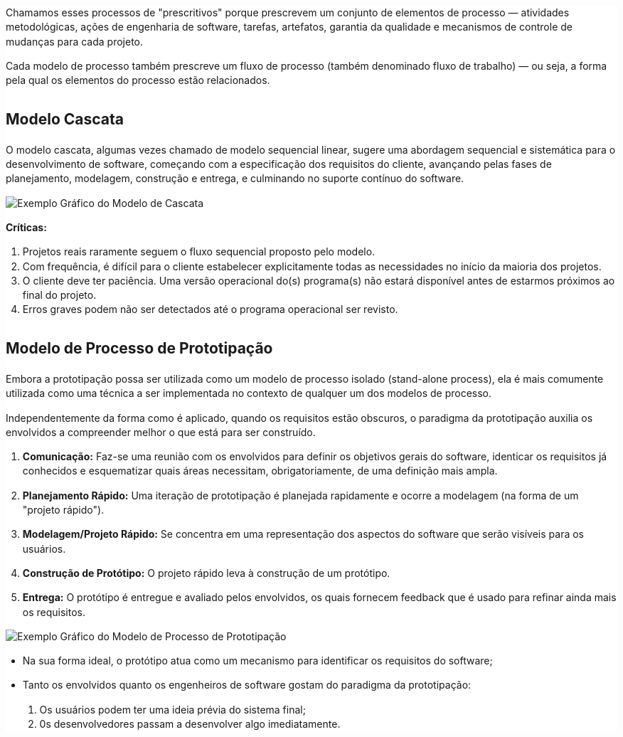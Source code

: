 Chamamos esses processos de "prescritivos" porque prescrevem um conjunto de elementos de processo — atividades metodológicas, ações de engenharia de software, tarefas, artefatos, garantia da qualidade e mecanismos de controle de mudanças para cada projeto.

Cada modelo de processo também prescreve um fluxo de processo (também denominado fluxo de trabalho) — ou seja, a forma pela qual os elementos do processo estão relacionados.

## Modelo Cascata

O modelo cascata, algumas vezes chamado de modelo sequencial linear, sugere uma abordagem sequencial e sistemática para o desenvolvimento de software, começando com a especificação dos requisitos do cliente, avançando pelas fases de planejamento, modelagem, construção e entrega, e culminando no suporte contínuo do software.

![Exemplo Gráfico do Modelo de Cascata](./Recursos/modelo-cascata.png)

**Críticas:**

1. Projetos reais raramente seguem o fluxo sequencial proposto pelo modelo.
2. Com frequência, é difícil para o cliente estabelecer explicitamente todas as necessidades no início da maioria dos projetos.
3. O cliente deve ter paciência. Uma versão operacional do(s) programa(s) não estará disponível antes de estarmos próximos ao final do projeto.
4. Erros graves podem não ser detectados até o programa operacional ser revisto.

## Modelo de Processo de Prototipação

Embora a prototipação possa ser utilizada como um modelo de processo isolado (stand-alone process), ela é mais comumente utilizada como uma técnica a ser implementada no contexto de qualquer um dos modelos de processo.

Independentemente da forma como é aplicado, quando os requisitos estão obscuros, o paradigma da prototipação auxilia os envolvidos a compreender melhor o que está para ser construído.

1. **Comunicação:** Faz-se uma reunião com os envolvidos para definir os objetivos gerais do software, identicar os requisitos já conhecidos e esquematizar quais áreas necessitam, obrigatoriamente, de uma definição mais ampla.

2. **Planejamento Rápido:** Uma iteração de prototipação é planejada rapidamente e ocorre a modelagem (na forma de um "projeto rápido").

3. **Modelagem/Projeto Rápido:** Se concentra em uma representação dos aspectos do software que serão visíveis para os usuários.

4. **Construção de Protótipo:** O projeto rápido leva à construção de um protótipo.

5. **Entrega:** O protótipo é entregue e avaliado pelos envolvidos, os quais fornecem feedback que é usado para refinar ainda mais os requisitos.

![Exemplo Gráfico do Modelo de Processo de Prototipação](./Recursos/modelo-prototipacao.png)

- Na sua forma ideal, o protótipo atua como um mecanismo para identificar os requisitos do software;

- Tanto os envolvidos quanto os engenheiros de software gostam do paradigma da prototipação:
  1. Os usuários podem ter uma ideia prévia do sistema final;
  2. 0s desenvolvedores passam a desenvolver algo imediatamente.
